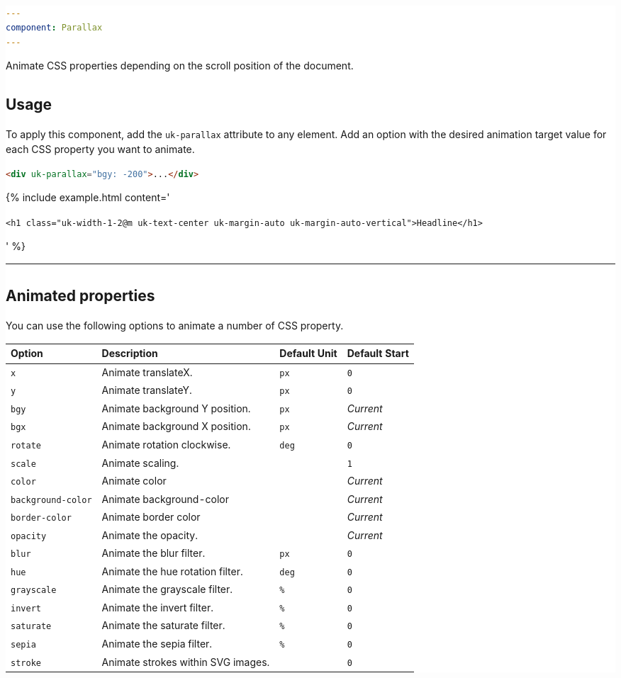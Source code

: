 ```yaml
---
component: Parallax
---
```

<p class="uk-text-lead">Animate CSS properties depending on the scroll position of the document.</p>

## Usage

To apply this component, add the `uk-parallax` attribute to any element. Add an option with the desired animation target value for each CSS property you want to animate.

```html
<div uk-parallax="bgy: -200">...</div>
```

{% include example.html content='
<div class="uk-height-large uk-background-cover uk-light uk-flex" uk-parallax="bgy: -200" style="background-image: url(16&quot;/component-library/images/dark.jpg16&quot;);">

    <h1 class="uk-width-1-2@m uk-text-center uk-margin-auto uk-margin-auto-vertical">Headline</h1>

</div>
' %}

***

## Animated properties

You can use the following options to animate a number of CSS property.

| Option             | Description                        | Default&nbsp;Unit | Default Start |
| :----------------- | :--------------------------------- | ----------------- | :------------ |
| `x`                | Animate translateX.                | `px`              | `0`           |
| `y`                | Animate translateY.                | `px`              | `0`           |
| `bgy`              | Animate background Y position.     | `px`              | *Current*     |
| `bgx`              | Animate background X position.     | `px`              | *Current*     |
| `rotate`           | Animate rotation clockwise.        | `deg`             | `0`           |
| `scale`            | Animate scaling.                   |                   | `1`           |
| `color`            | Animate color                      |                   | *Current*     |
| `background-color` | Animate background-color           |                   | *Current*     |
| `border-color`     | Animate border color               |                   | *Current*     |
| `opacity`          | Animate the opacity.               |                   | *Current*     |
| `blur`             | Animate the blur filter.           | `px`              | `0`           |
| `hue`              | Animate the hue rotation filter.   | `deg`             | `0`           |
| `grayscale`        | Animate the grayscale filter.      | `%`               | `0`           |
| `invert`           | Animate the invert filter.         | `%`               | `0`           |
| `saturate`         | Animate the saturate filter.       | `%`               | `0`           |
| `sepia`            | Animate the sepia filter.          | `%`               | `0`           |
| `stroke`           | Animate strokes within SVG images. |                   | `0`           |
